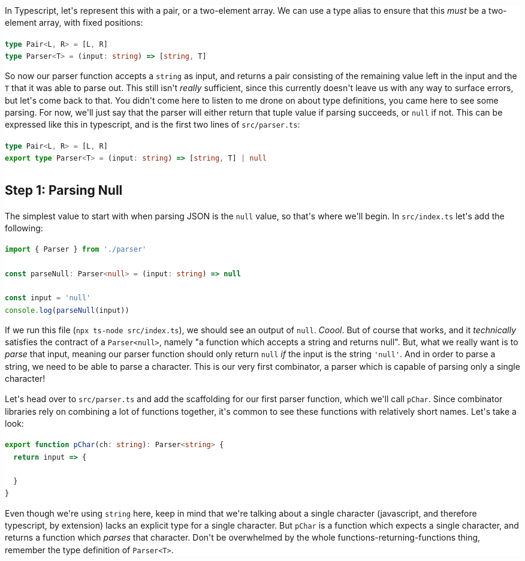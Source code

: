 In Typescript, let's represent this with a pair, or a two-element array. We can use a type alias to ensure that this _must_
be a two-element array, with fixed positions:
```ts
type Pair<L, R> = [L, R]
type Parser<T> = (input: string) => [string, T]
```
So now our parser function accepts a `string` as input, and returns a pair consisting of the remaining value left in the
input and the `T` that it was able to parse out. This still isn't _really_ sufficient, since this currently doesn't leave us
with any way to surface errors, but let's come back to that. You didn't come here to listen to me drone on about type
definitions, you came here to see some parsing. For now, we'll just say that the parser will either return that tuple value
if parsing succeeds, or `null` if not. This can be expressed like this in typescript, and is the first two lines of
`src/parser.ts`:
```ts
type Pair<L, R> = [L, R]
export type Parser<T> = (input: string) => [string, T] | null
```

## Step 1: Parsing Null

The simplest value to start with when parsing JSON is the `null` value, so that's where we'll begin. In `src/index.ts`
let's add the following:
```ts
import { Parser } from './parser'

const parseNull: Parser<null> = (input: string) => null

const input = 'null'
console.log(parseNull(input))
```
If we run this file (`npx ts-node src/index.ts`), we should see an output of `null`. _Coool_. But of course that works,
and it _technically_ satisfies the contract of a `Parser<null>`, namely "a function which accepts a string and returns null".
But, what we really want is to _parse_ that input, meaning our parser function should only return `null` _if_ the input is
the string `'null'`. And in order to parse a string, we need to be able to parse a character. This is our very first
combinator, a parser which is capable of parsing only a single character!

Let's head over to `src/parser.ts` and add the scaffolding for our first parser function, which we'll call `pChar`. Since
combinator libraries rely on combining a lot of functions together, it's common to see these functions with relatively
short names. Let's take a look:
```ts
export function pChar(ch: string): Parser<string> {
  return input => {
    
  }
}
```
Even though we're using `string` here, keep in mind that we're talking about a single character (javascript, and 
therefore typescript, by extension) lacks an explicit type for a single character. But `pChar` is a function which
expects a single character, and returns a function which _parses_ that character. Don't be overwhelmed by the whole
functions-returning-functions thing, remember the type definition of `Parser<T>`.
